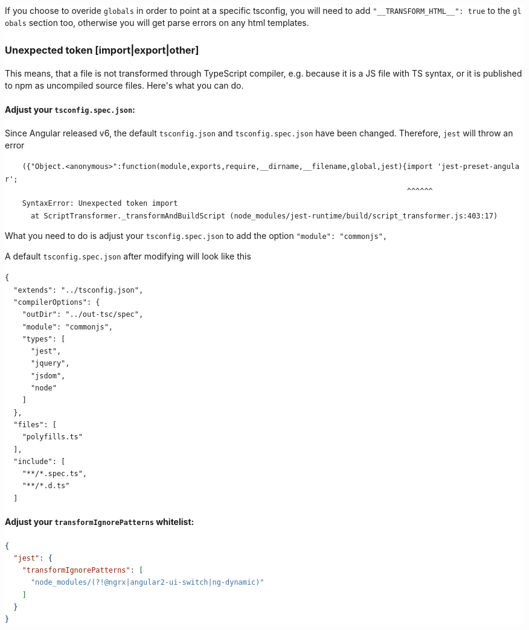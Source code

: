 If you choose to overide `globals` in order to point at a specific tsconfig, you will need to add `"__TRANSFORM_HTML__": true` to the `globals` section too, otherwise you will get parse errors on any html templates.

### Unexpected token [import|export|other]

This means, that a file is not transformed through TypeScript compiler, e.g. because it is a JS file with TS syntax, or it is published to npm as uncompiled source files. Here's what you can do.

#### Adjust your `tsconfig.spec.json`:

Since Angular released v6, the default `tsconfig.json` and `tsconfig.spec.json` have been changed. Therefore, `jest` will throw an error

```
    ({"Object.<anonymous>":function(module,exports,require,__dirname,__filename,global,jest){import 'jest-preset-angular';
                                                                                             ^^^^^^
    SyntaxError: Unexpected token import
      at ScriptTransformer._transformAndBuildScript (node_modules/jest-runtime/build/script_transformer.js:403:17)
```

What you need to do is adjust your `tsconfig.spec.json` to add the option `"module": "commonjs",`

A default `tsconfig.spec.json` after modifying will look like this

```
{
  "extends": "../tsconfig.json",
  "compilerOptions": {
    "outDir": "../out-tsc/spec",
    "module": "commonjs",
    "types": [
      "jest",
      "jquery",
      "jsdom",
      "node"
    ]
  },
  "files": [
    "polyfills.ts"
  ],
  "include": [
    "**/*.spec.ts",
    "**/*.d.ts"
  ]
```

#### Adjust your `transformIgnorePatterns` whitelist:

```json
{
  "jest": {
    "transformIgnorePatterns": [
      "node_modules/(?!@ngrx|angular2-ui-switch|ng-dynamic)"
    ]
  }
}
```
